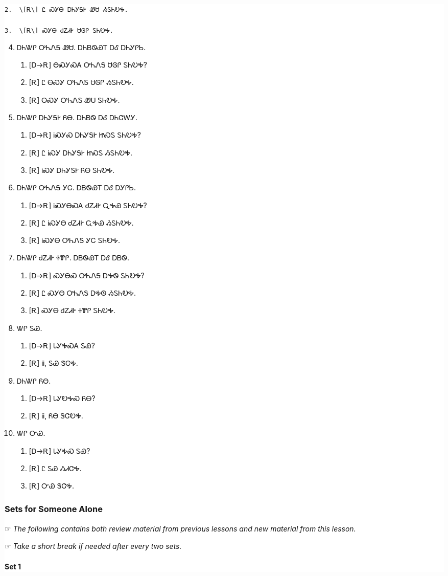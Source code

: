     2.  \[Ꭱ\] Ꮭ ᏍᎩᎾ ᎠᏂᎩᎦᎨ ᏪᏌ ᏱᏚᏂᎧᎭ.
    
    3.  \[Ꭱ\] ᏍᎩᎾ ᏧᏃᏗᎨ ᏌᎶᎵ ᏚᏂᎧᎭ.

4.  ᎠᏂᏔᎵ ᎤᏂᏁᎦ ᏪᏌ. ᎠᏂᏴᏫᏯᎢ ᎠᎴ ᎠᏂᎩᎵᏏ.
    
    1.  \[Ꭰ→Ꭱ\] ᎾᏍᎩᏍᎪ ᎤᏂᏁᎦ ᏌᎶᎵ ᏚᏂᎧᎭ?
    
    2.  \[Ꭱ\] Ꮭ ᎾᏍᎩ ᎤᏂᏁᎦ ᏌᎶᎵ ᏱᏚᏂᎧᎭ.
    
    3.  \[Ꭱ\] ᎾᏍᎩ ᎤᏂᏁᎦ ᏪᏌ ᏚᏂᎧᎭ.

5.  ᎠᏂᏔᎵ ᎠᏂᎩᎦᎨ ᏲᎾ. ᎠᏂᏴᏫ ᎠᎴ ᎠᏂᏣᎳᎩ.
    
    1.  \[Ꭰ→Ꭱ\] ᎥᏍᎩᏍ ᎠᏂᎩᎦᎨ ᏥᏍᏚ ᏚᏂᎧᎭ?
    
    2.  \[Ꭱ\] Ꮭ ᎥᏍᎩ ᎠᏂᎩᎦᎨ ᏥᏍᏚ ᏱᏚᏂᎧᎭ.
    
    3.  \[Ꭱ\] ᎥᏍᎩ ᎠᏂᎩᎦᎨ ᏲᎾ ᏚᏂᎧᎭ.

6.  ᎠᏂᏔᎵ ᎤᏂᏁᎦ ᎩᏟ. ᎠᏴᏫᏯᎢ ᎠᎴ ᎠᎩᎵᏏ.
    
    1.  \[Ꭰ→Ꭱ\] ᎥᏍᎩᎾᏍᎪ ᏧᏃᏗᎨ ᏩᎭᏯ ᏚᏂᎧᎭ?
    
    2.  \[Ꭱ\] Ꮭ ᎥᏍᎩᎾ ᏧᏃᏗᎨ ᏩᎭᏯ ᏱᏚᏂᎧᎭ.
    
    3.  \[Ꭱ\] ᎥᏍᎩᎾ ᎤᏂᏁᎦ ᎩᏟ ᏚᏂᎧᎭ.

7.  ᎠᏂᏔᎵ ᏧᏃᏗᎨ ᏐᏈᎵ. ᎠᏴᏫᏯᎢ ᎠᎴ ᎠᏴᏫ.
    
    1.  \[Ꭰ→Ꭱ\] ᏍᎩᎾᏍ ᎤᏂᏁᎦ ᎠᎭᏫ ᏚᏂᎧᎭ?
    
    2.  \[Ꭱ\] Ꮭ ᏍᎩᎾ ᎤᏂᏁᎦ ᎠᎭᏫ ᏱᏚᏂᎧᎭ.
    
    3.  \[Ꭱ\] ᏍᎩᎾ ᏧᏃᏗᎨ ᏐᏈᎵ ᏚᏂᎧᎭ.

8.  ᏔᎵ ᏚᏯ.
    
    1.  \[Ꭰ→Ꭱ\] ᏓᎩᎭᏍᎪ ᏚᏯ?
    
    2.  \[Ꭱ\] ᎥᎥ, ᏚᏯ ᏕᏣᎭ.

9.  ᎠᏂᏔᎵ ᏲᎾ.
    
    1.  \[Ꭰ→Ꭱ\] ᏓᎩᎧᎭᏍ ᏲᎾ?
    
    2.  \[Ꭱ\] ᎥᎥ, ᏲᎾ ᏕᏣᎧᎭ.

10. ᏔᎵ ᏅᏯ.
    
    1.  \[Ꭰ→Ꭱ\] ᏓᎩᎭᏍ ᏚᏯ?
    
    2.  \[Ꭱ\] Ꮭ ᏚᏯ ᏱᏗᏣᎭ.
    
    3.  \[Ꭱ\] ᏅᏯ ᏕᏣᎭ.

### Sets for Someone Alone

☞ *The following contains both review material from previous lessons and
new material from this lesson.*

☞ *Take a short break if needed after every two sets.*

#### Set 1
